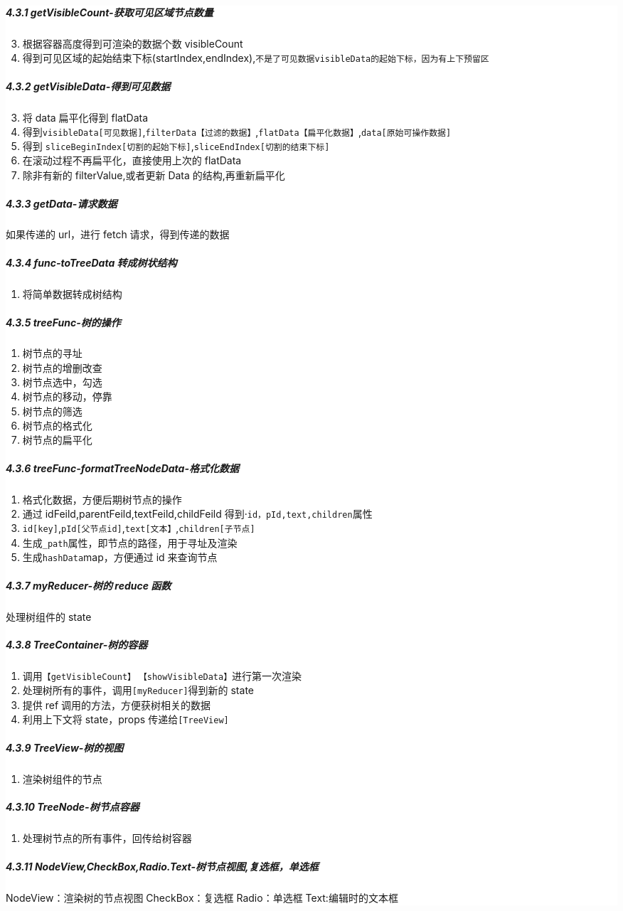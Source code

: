 ##### 4.3.1 getVisibleCount-获取可见区域节点数量

3. 根据容器高度得到可渲染的数据个数 visibleCount
4. 得到可见区域的起始结束下标(startIndex,endIndex),`不是了可见数据visibleData的起始下标，因为有上下预留区`

##### 4.3.2 getVisibleData-得到可见数据

3. 将 data 扁平化得到 flatData
4. 得到`visibleData[可见数据]`,`filterData【过滤的数据】`,`flatData【扁平化数据】`,`data[原始可操作数据]`
5. 得到 `sliceBeginIndex[切割的起始下标]`,`sliceEndIndex[切割的结束下标]`
6. 在滚动过程不再扁平化，直接使用上次的 flatData
7. 除非有新的 filterValue,或者更新 Data 的结构,再重新扁平化

##### 4.3.3 getData-请求数据

如果传递的 url，进行 fetch 请求，得到传递的数据

##### 4.3.4 func-toTreeData 转成树状结构

1. 将简单数据转成树结构

##### 4.3.5 treeFunc-树的操作

1. 树节点的寻址
2. 树节点的增删改查
3. 树节点选中，勾选
4. 树节点的移动，停靠
5. 树节点的筛选
6. 树节点的格式化
7. 树节点的扁平化

##### 4.3.6 treeFunc-formatTreeNodeData-格式化数据

1. 格式化数据，方便后期树节点的操作
2. 通过 idFeild,parentFeild,textFeild,childFeild 得到·`id，pId,text,children`属性
3. `id[key]`,`pId[父节点id]`,`text[文本】`,`children[子节点]`
4. 生成`_path`属性，即节点的路径，用于寻址及渲染
5. 生成`hashData`map，方便通过 id 来查询节点

##### 4.3.7 myReducer-树的 reduce 函数

处理树组件的 state

##### 4.3.8 TreeContainer-树的容器

1. 调用`【getVisibleCount】` `【showVisibleData】`进行第一次渲染
2. 处理树所有的事件，调用`[myReducer]`得到新的 state
3. 提供 ref 调用的方法，方便获树相关的数据
4. 利用上下文将 state，props 传递给`[TreeView]`

##### 4.3.9 TreeView-树的视图

1. 渲染树组件的节点

##### 4.3.10 TreeNode-树节点容器

1. 处理树节点的所有事件，回传给树容器

##### 4.3.11 NodeView,CheckBox,Radio.Text-树节点视图,复选框，单选框

NodeView：渲染树的节点视图
CheckBox：复选框
Radio：单选框
Text:编辑时的文本框
